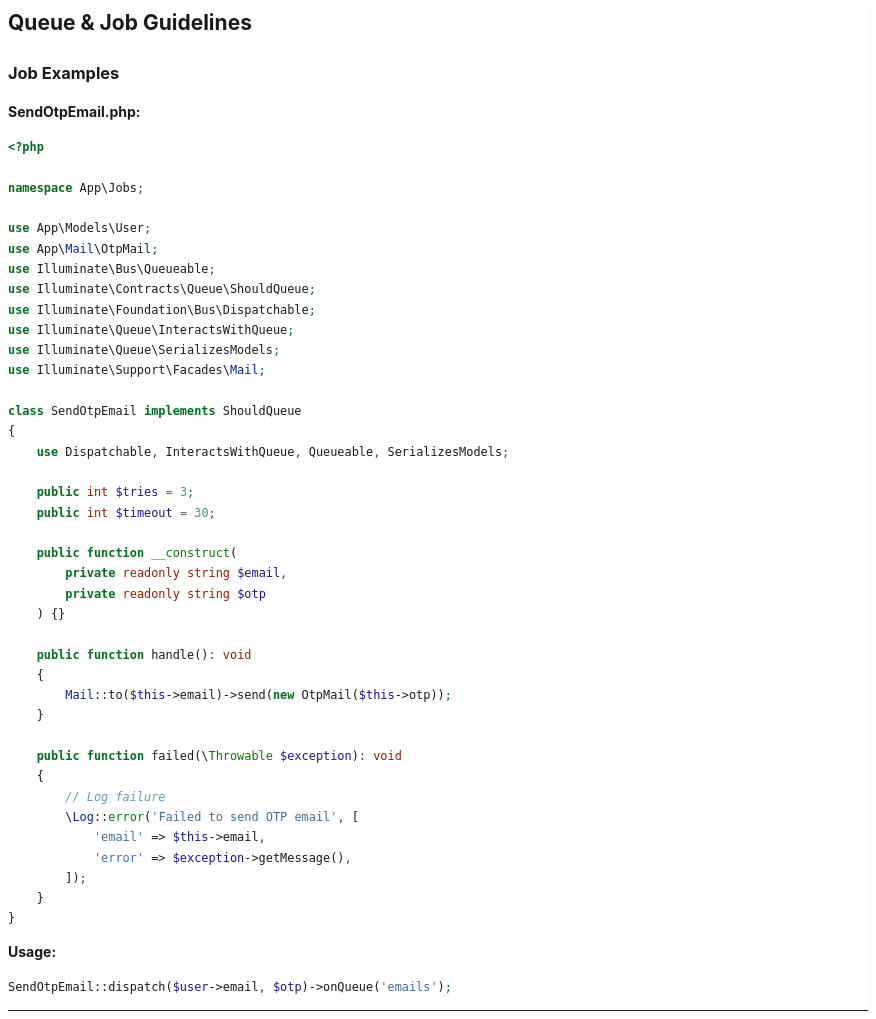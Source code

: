 
## Queue & Job Guidelines

### Job Examples

**SendOtpEmail.php:**
```php
<?php

namespace App\Jobs;

use App\Models\User;
use App\Mail\OtpMail;
use Illuminate\Bus\Queueable;
use Illuminate\Contracts\Queue\ShouldQueue;
use Illuminate\Foundation\Bus\Dispatchable;
use Illuminate\Queue\InteractsWithQueue;
use Illuminate\Queue\SerializesModels;
use Illuminate\Support\Facades\Mail;

class SendOtpEmail implements ShouldQueue
{
    use Dispatchable, InteractsWithQueue, Queueable, SerializesModels;

    public int $tries = 3;
    public int $timeout = 30;

    public function __construct(
        private readonly string $email,
        private readonly string $otp
    ) {}

    public function handle(): void
    {
        Mail::to($this->email)->send(new OtpMail($this->otp));
    }

    public function failed(\Throwable $exception): void
    {
        // Log failure
        \Log::error('Failed to send OTP email', [
            'email' => $this->email,
            'error' => $exception->getMessage(),
        ]);
    }
}
```

**Usage:**
```php
SendOtpEmail::dispatch($user->email, $otp)->onQueue('emails');
```

---